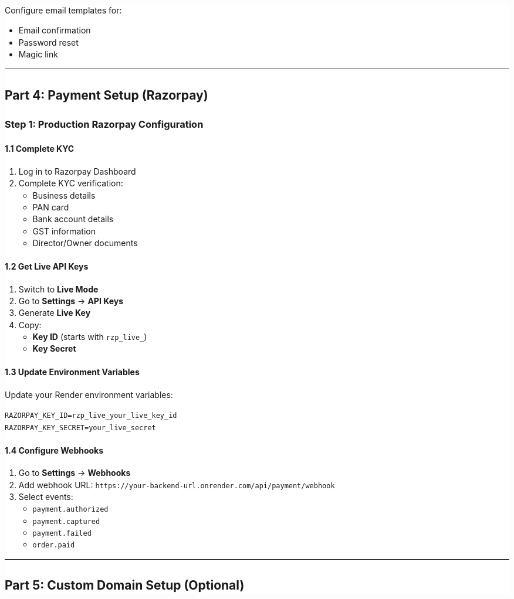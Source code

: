 Configure email templates for:

- Email confirmation
- Password reset
- Magic link

---

## Part 4: Payment Setup (Razorpay)

### Step 1: Production Razorpay Configuration

#### 1.1 Complete KYC

1. Log in to Razorpay Dashboard
2. Complete KYC verification:
   - Business details
   - PAN card
   - Bank account details
   - GST information
   - Director/Owner documents

#### 1.2 Get Live API Keys

1. Switch to **Live Mode**
2. Go to **Settings** → **API Keys**
3. Generate **Live Key**
4. Copy:
   - **Key ID** (starts with `rzp_live_`)
   - **Key Secret**

#### 1.3 Update Environment Variables

Update your Render environment variables:

```
RAZORPAY_KEY_ID=rzp_live_your_live_key_id
RAZORPAY_KEY_SECRET=your_live_secret
```

#### 1.4 Configure Webhooks

1. Go to **Settings** → **Webhooks**
2. Add webhook URL: `https://your-backend-url.onrender.com/api/payment/webhook`
3. Select events:
   - `payment.authorized`
   - `payment.captured`
   - `payment.failed`
   - `order.paid`

---

## Part 5: Custom Domain Setup (Optional)

